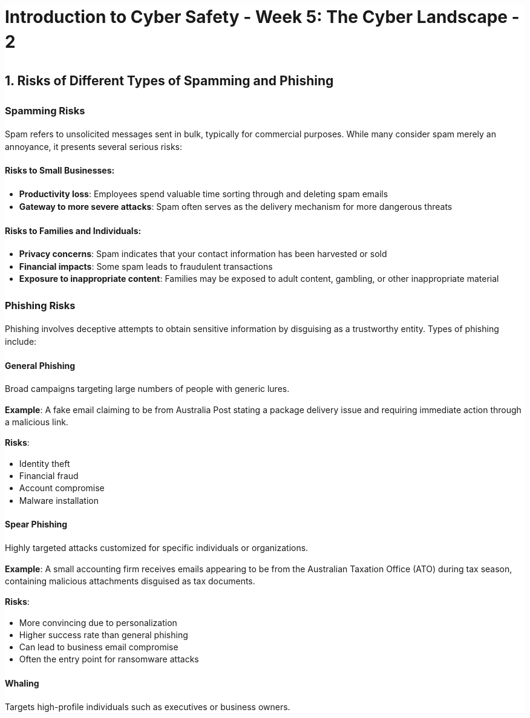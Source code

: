 # Introduction to Cyber Safety - Week 5: The Cyber Landscape - 2

## 1. Risks of Different Types of Spamming and Phishing

### Spamming Risks

Spam refers to unsolicited messages sent in bulk, typically for commercial purposes. While many consider spam merely an annoyance, it presents several serious risks:

#### Risks to Small Businesses:
- **Productivity loss**: Employees spend valuable time sorting through and deleting spam emails
- **Gateway to more severe attacks**: Spam often serves as the delivery mechanism for more dangerous threats

#### Risks to Families and Individuals:
- **Privacy concerns**: Spam indicates that your contact information has been harvested or sold
- **Financial impacts**: Some spam leads to fraudulent transactions
- **Exposure to inappropriate content**: Families may be exposed to adult content, gambling, or other inappropriate material

### Phishing Risks

Phishing involves deceptive attempts to obtain sensitive information by disguising as a trustworthy entity. Types of phishing include:

#### General Phishing
Broad campaigns targeting large numbers of people with generic lures.

**Example**: A fake email claiming to be from Australia Post stating a package delivery issue and requiring immediate action through a malicious link.

**Risks**:
- Identity theft
- Financial fraud
- Account compromise
- Malware installation

#### Spear Phishing
Highly targeted attacks customized for specific individuals or organizations.

**Example**: A small accounting firm receives emails appearing to be from the Australian Taxation Office (ATO) during tax season, containing malicious attachments disguised as tax documents.

**Risks**:
- More convincing due to personalization
- Higher success rate than general phishing
- Can lead to business email compromise
- Often the entry point for ransomware attacks

#### Whaling
Targets high-profile individuals such as executives or business owners.
